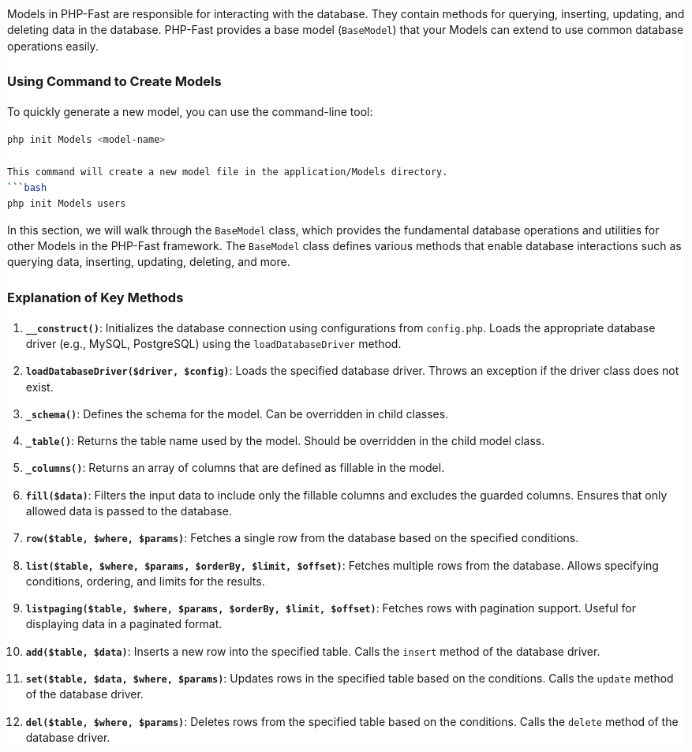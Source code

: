 Models in PHP-Fast are responsible for interacting with the database. They contain methods for querying, inserting, updating, and deleting data in the database. PHP-Fast provides a base model (`BaseModel`) that your Models can extend to use common database operations easily.

### Using Command to Create Models

To quickly generate a new model, you can use the command-line tool:

```bash
php init Models <model-name>

This command will create a new model file in the application/Models directory.
```bash
php init Models users
```

In this section, we will walk through the `BaseModel` class, which provides the fundamental database operations and utilities for other Models in the PHP-Fast framework. The `BaseModel` class defines various methods that enable database interactions such as querying data, inserting, updating, deleting, and more.

### Explanation of Key Methods

1. **`__construct()`**: Initializes the database connection using configurations from `config.php`. Loads the appropriate database driver (e.g., MySQL, PostgreSQL) using the `loadDatabaseDriver` method.

2. **`loadDatabaseDriver($driver, $config)`**: Loads the specified database driver. Throws an exception if the driver class does not exist.

3. **`_schema()`**: Defines the schema for the model. Can be overridden in child classes.

4. **`_table()`**: Returns the table name used by the model. Should be overridden in the child model class.

5. **`_columns()`**: Returns an array of columns that are defined as fillable in the model.

6. **`fill($data)`**: Filters the input data to include only the fillable columns and excludes the guarded columns. Ensures that only allowed data is passed to the database.

7. **`row($table, $where, $params)`**: Fetches a single row from the database based on the specified conditions.

8. **`list($table, $where, $params, $orderBy, $limit, $offset)`**: Fetches multiple rows from the database. Allows specifying conditions, ordering, and limits for the results.

9. **`listpaging($table, $where, $params, $orderBy, $limit, $offset)`**: Fetches rows with pagination support. Useful for displaying data in a paginated format.

10. **`add($table, $data)`**: Inserts a new row into the specified table. Calls the `insert` method of the database driver.

11. **`set($table, $data, $where, $params)`**: Updates rows in the specified table based on the conditions. Calls the `update` method of the database driver.

12. **`del($table, $where, $params)`**: Deletes rows from the specified table based on the conditions. Calls the `delete` method of the database driver.
